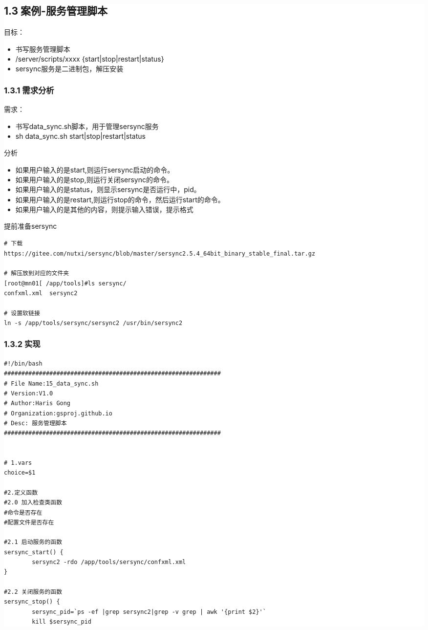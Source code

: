 ## 1.3 案例-服务管理脚本

目标：

- 书写服务管理脚本
- /server/scripts/xxxx {start|stop|restart|status}
- sersync服务是二进制包，解压安装  

### 1.3.1 需求分析

需求：

- 书写data_sync.sh脚本，用于管理sersync服务
- sh data_sync.sh start|stop|restart|status

分析

- 如果用户输入的是start,则运行sersync启动的命令。
- 如果用户输入的是stop,则运行关闭sersync的命令。
- 如果用户输入的是status，则显示sersync是否运行中，pid。
- 如果用户输入的是restart,则运行stop的命令，然后运行start的命令。
- 如果用户输入的是其他的内容，则提示输入错误，提示格式  

提前准备sersync

```shell
# 下载
https://gitee.com/nutxi/sersync/blob/master/sersync2.5.4_64bit_binary_stable_final.tar.gz

# 解压放到对应的文件夹
[root@mn01[ /app/tools]#ls sersync/
confxml.xml  sersync2

# 设置软链接
ln -s /app/tools/sersync/sersync2 /usr/bin/sersync2
```

### 1.3.2 实现

```shell
#!/bin/bash
##############################################################
# File Name:15_data_sync.sh
# Version:V1.0
# Author:Haris Gong
# Organization:gsproj.github.io
# Desc: 服务管理脚本
##############################################################


# 1.vars
choice=$1

#2.定义函数
#2.0 加入检查类函数
#命令是否存在
#配置文件是否存在

#2.1 启动服务的函数
sersync_start() {
        sersync2 -rdo /app/tools/sersync/confxml.xml
}

#2.2 关闭服务的函数
sersync_stop() {
        sersync_pid=`ps -ef |grep sersync2|grep -v grep | awk '{print $2}'`
        kill $sersync_pid
```